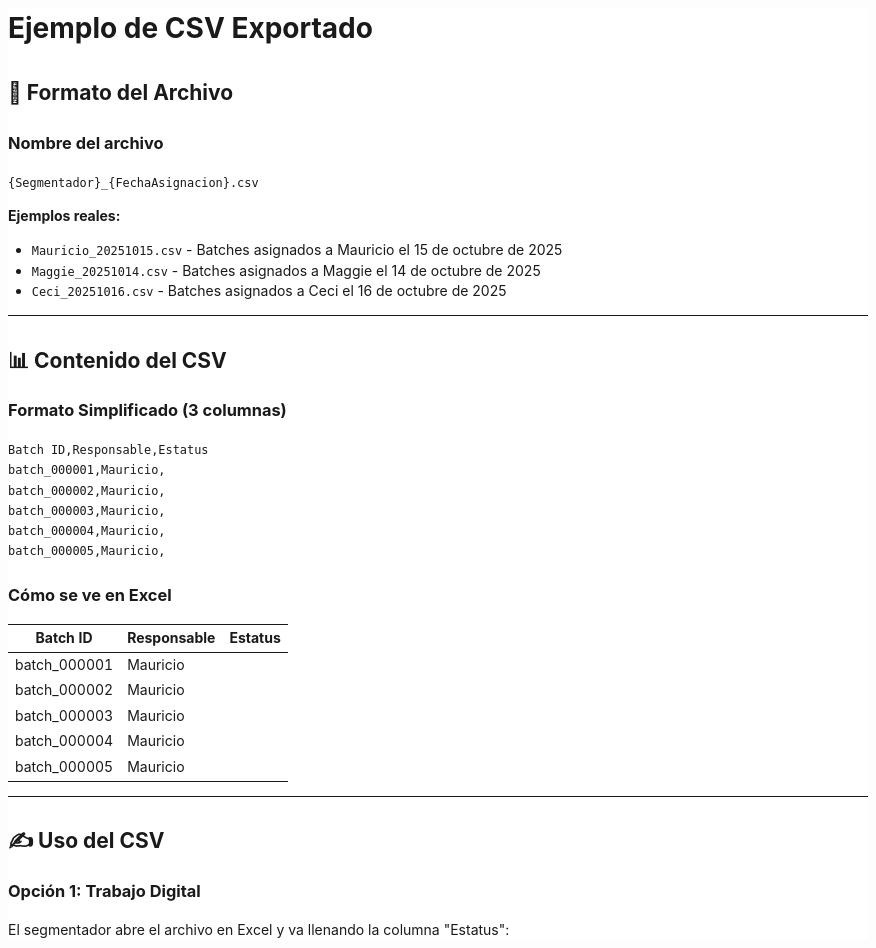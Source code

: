 # Ejemplo de CSV Exportado

## 📄 Formato del Archivo

### Nombre del archivo
```
{Segmentador}_{FechaAsignacion}.csv
```

**Ejemplos reales:**
- `Mauricio_20251015.csv` - Batches asignados a Mauricio el 15 de octubre de 2025
- `Maggie_20251014.csv` - Batches asignados a Maggie el 14 de octubre de 2025
- `Ceci_20251016.csv` - Batches asignados a Ceci el 16 de octubre de 2025

---

## 📊 Contenido del CSV

### Formato Simplificado (3 columnas)

```csv
Batch ID,Responsable,Estatus
batch_000001,Mauricio,
batch_000002,Mauricio,
batch_000003,Mauricio,
batch_000004,Mauricio,
batch_000005,Mauricio,
```

### Cómo se ve en Excel

| Batch ID | Responsable | Estatus |
|----------|-------------|---------|
| batch_000001 | Mauricio | |
| batch_000002 | Mauricio | |
| batch_000003 | Mauricio | |
| batch_000004 | Mauricio | |
| batch_000005 | Mauricio | |

---

## ✍️ Uso del CSV

### Opción 1: Trabajo Digital
El segmentador abre el archivo en Excel y va llenando la columna "Estatus":
